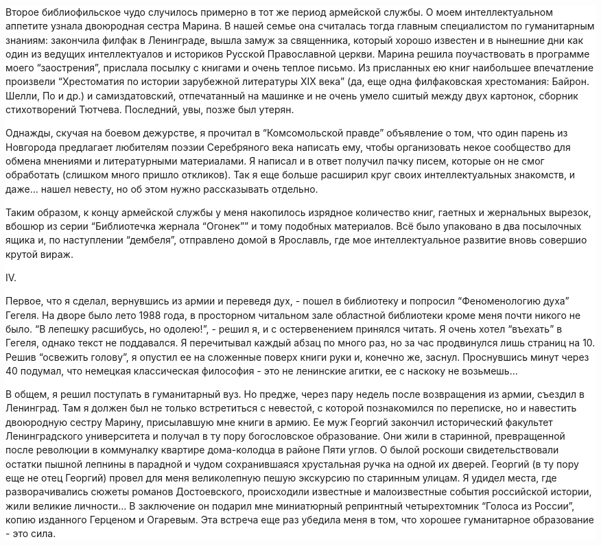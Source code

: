 Второе библиофильское чудо случилось примерно в тот же период армейской
службы. О моем интеллектуальном аппетите узнала двоюродная сестра
Марина. В нашей семье она считалась тогда главным специалистом по
гуманитарным знаниям: закончила филфак в Ленинграде, вышла замуж за
священника, который хорошо известен и в нынешние дни как один из
ведущих интеллектуалов и историков Русской Православной церкви. Марина
решила поучаствовать в программе моего “заострения”, прислала посылку с
книгами и очень теплое письмо. Из присланных ею книг наибольшее
впечатление произвели “Хрестоматия по истории зарубежной литературы XIX
века” (да, еще одна филфаковская хрестомания: Байрон. Шелли, По и др.)
и самиздатовский, отпечатанный на машинке и не очень умело сшитый между
двух картонок, сборник стихотворений Тютчева. Последний, увы, позже был
утерян.

Однажды, скучая на боевом дежурстве, я прочитал в “Комсомольской
правде” объявление о том, что один парень из Новгорода предлагает
любителям поэзии Серебряного века написать ему, чтобы организовать
некое сообщество для обмена мнениями и литературными материалами. Я
написал и в ответ получил пачку писем, которые он не смог обработать
(слишком много пришло откликов). Так я еще больше расширил круг своих
интеллектуальных знакомств, и даже… нашел невесту, но об этом нужно
рассказывать отдельно.

Таким образом, к концу армейской службы у меня накопилось изрядное
количество книг, гаетных и жернальных вырезок, вбошюр из серии
“Библиотечка жернала “Огонек”” и тому подобных материалов. Всё было
упаковано в два посылочных ящика и, по наступлении “дембеля”,
отправлено домой в Ярославль, где мое интеллектуальное развитие вновь
совершио крутой вираж.

IV.

Первое, что я сделал, вернувшись из армии и переведя дух, - пошел в
библиотеку и попросил “Феноменологию духа” Гегеля. На дворе было лето
1988 года, в просторном читальном зале областной библиотеки кроме меня
почти никого не было. “В лепешку расшибусь, но одолею!”, - решил я, и с
остервенением принялся читать. Я очень хотел “въехать” в Гегеля, однако
текст не поддавался. Я перечитывал каждый абзац по много раз, но за час
продвинулся лишь страниц на 10. Решив “освежить голову”, я опустил ее
на сложенные поверх книги руки и, конечно же, заснул. Проснувшись минут
через 40 подумал, что немецкая классическая философия - это не
ленинские агитки, ее с наскоку не возьмешь…

В общем, я решил поступать в гуманитарный вуз. Но предже, через пару
недель после возвращения из армии, съездил в Ленинград. Там я должен
был не только встретиться с невестой, с которой познакомился по
переписке, но и навестить двоюродную сестру Марину, присылавшую мне
книги в армию. Ее муж Георгий закончил исторический факультет
Ленинградского университета и получал в ту пору богословское
образование. Они жили в старинной, превращенной после революции в
коммуналку квартире дома-колодца в районе Пяти углов. О былой роскоши
свидетельствовали остатки пышной лепнины в парадной и чудом
сохранившаяся хрустальная ручка на одной их дверей. Георгий (в ту пору
еще не отец Георгий) провел для меня великолепную пешую экскурсию по
старинным улицам. Я удидел места, где разворачивались сюжеты романов
Достоевского, происходили известные и малоизвестные события российской
истории, жили великие личности… В заключение он подарил мне миниатюрный
репринтный четырехтомник “Голоса из России”, копию изданного Герценом и
Огаревым. Эта встреча еще раз убедила меня в том, что хорошее
гуманитарное образование - это сила.
